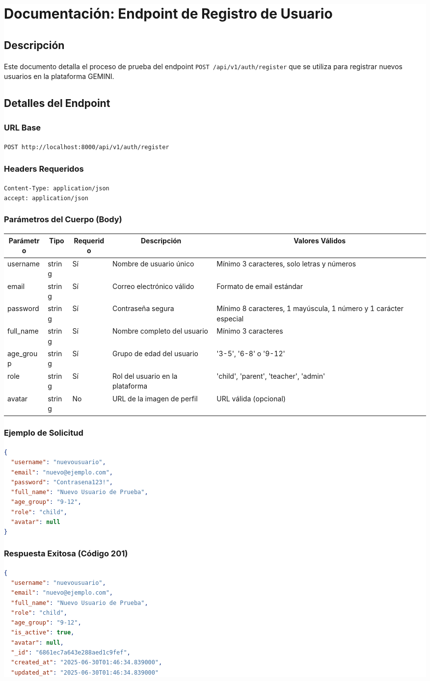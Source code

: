 # Documentación: Endpoint de Registro de Usuario

## Descripción
Este documento detalla el proceso de prueba del endpoint `POST /api/v1/auth/register` que se utiliza para registrar nuevos usuarios en la plataforma GEMINI.

## Detalles del Endpoint

### URL Base
```
POST http://localhost:8000/api/v1/auth/register
```

### Headers Requeridos
```
Content-Type: application/json
accept: application/json
```

### Parámetros del Cuerpo (Body)
| Parámetro   | Tipo   | Requerido | Descripción                               | Valores Válidos                           |
|-------------|--------|-----------|-------------------------------------------|-------------------------------------------|
| username    | string | Sí        | Nombre de usuario único                  | Mínimo 3 caracteres, solo letras y números|
| email       | string | Sí        | Correo electrónico válido                | Formato de email estándar                 |
| password    | string | Sí        | Contraseña segura                        | Mínimo 8 caracteres, 1 mayúscula, 1 número y 1 carácter especial |
| full_name   | string | Sí        | Nombre completo del usuario              | Mínimo 3 caracteres                       |
| age_group   | string | Sí        | Grupo de edad del usuario                | '3-5', '6-8' o '9-12'                     |
| role        | string | Sí        | Rol del usuario en la plataforma         | 'child', 'parent', 'teacher', 'admin'     |
| avatar      | string | No        | URL de la imagen de perfil               | URL válida (opcional)                     |

### Ejemplo de Solicitud
```json
{
  "username": "nuevousuario",
  "email": "nuevo@ejemplo.com",
  "password": "Contrasena123!",
  "full_name": "Nuevo Usuario de Prueba",
  "age_group": "9-12",
  "role": "child",
  "avatar": null
}
```

### Respuesta Exitosa (Código 201)
```json
{
  "username": "nuevousuario",
  "email": "nuevo@ejemplo.com",
  "full_name": "Nuevo Usuario de Prueba",
  "role": "child",
  "age_group": "9-12",
  "is_active": true,
  "avatar": null,
  "_id": "6861ec7a643e288aed1c9fef",
  "created_at": "2025-06-30T01:46:34.839000",
  "updated_at": "2025-06-30T01:46:34.839000"
```